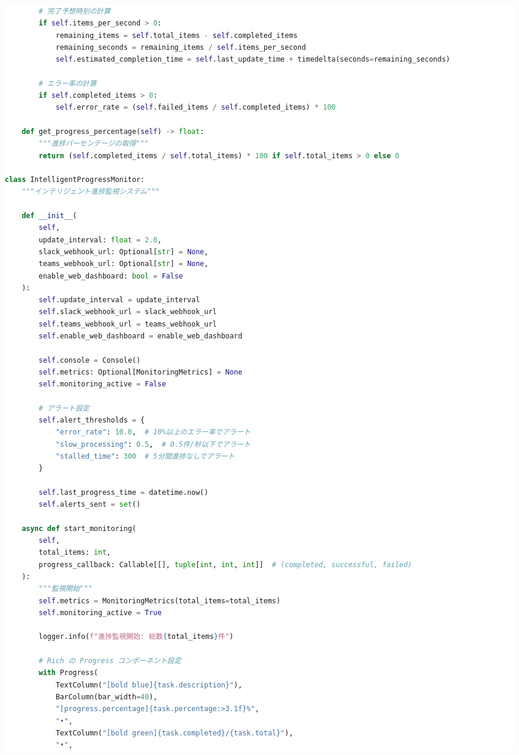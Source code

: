 ```python
        # 完了予想時刻の計算
        if self.items_per_second > 0:
            remaining_items = self.total_items - self.completed_items
            remaining_seconds = remaining_items / self.items_per_second
            self.estimated_completion_time = self.last_update_time + timedelta(seconds=remaining_seconds)
        
        # エラー率の計算
        if self.completed_items > 0:
            self.error_rate = (self.failed_items / self.completed_items) * 100
    
    def get_progress_percentage(self) -> float:
        """進捗パーセンテージの取得"""
        return (self.completed_items / self.total_items) * 100 if self.total_items > 0 else 0

class IntelligentProgressMonitor:
    """インテリジェント進捗監視システム"""
    
    def __init__(
        self,
        update_interval: float = 2.0,
        slack_webhook_url: Optional[str] = None,
        teams_webhook_url: Optional[str] = None,
        enable_web_dashboard: bool = False
    ):
        self.update_interval = update_interval
        self.slack_webhook_url = slack_webhook_url
        self.teams_webhook_url = teams_webhook_url
        self.enable_web_dashboard = enable_web_dashboard
        
        self.console = Console()
        self.metrics: Optional[MonitoringMetrics] = None
        self.monitoring_active = False
        
        # アラート設定
        self.alert_thresholds = {
            "error_rate": 10.0,  # 10%以上のエラー率でアラート
            "slow_processing": 0.5,  # 0.5件/秒以下でアラート
            "stalled_time": 300  # 5分間進捗なしでアラート
        }
        
        self.last_progress_time = datetime.now()
        self.alerts_sent = set()
    
    async def start_monitoring(
        self,
        total_items: int,
        progress_callback: Callable[[], tuple[int, int, int]]  # (completed, successful, failed)
    ):
        """監視開始"""
        self.metrics = MonitoringMetrics(total_items=total_items)
        self.monitoring_active = True
        
        logger.info(f"進捗監視開始: 総数{total_items}件")
        
        # Rich の Progress コンポーネント設定
        with Progress(
            TextColumn("[bold blue]{task.description}"),
            BarColumn(bar_width=40),
            "[progress.percentage]{task.percentage:>3.1f}%",
            "•",
            TextColumn("[bold green]{task.completed}/{task.total}"),
            "•",
```